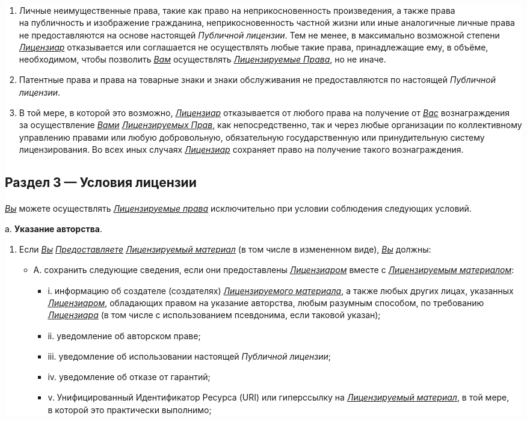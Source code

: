 1.	<a name="section-2b1-ru"></a>Личные неимущественные права, такие как право на&nbsp;неприкосновенность произведения, а&nbsp;также права на&nbsp;публичность и&nbsp;изображение гражданина, неприкосновенность частной жизни или иные аналогичные личные права не&nbsp;предоставляются на&nbsp;основе настоящей *Публичной лицензии*.
	Тем не&nbsp;менее, в&nbsp;максимально возможной степени [*Лицензиар*](#section-1h-ru) отказывается или соглашается не&nbsp;осуществлять любые такие права, принадлежащие ему, в&nbsp;объёме, необходимом, чтобы позволить [*Вам*](#section-1k-ru) осуществлять [*Лицензируемые Права*](#section-1g-ru), но&nbsp;не&nbsp;иначе.

2.	<a name="section-2b2-ru"></a>Патентные права и&nbsp;права на&nbsp;товарные знаки и&nbsp;знаки обслуживания не&nbsp;предоставляются по&nbsp;настоящей *Публичной лицензии*.

3.	<a name="section-2b3-ru"></a>В&nbsp;той мере, в&nbsp;которой это возможно, [*Лицензиар*](#section-1h-ru) отказывается от&nbsp;любого права на&nbsp;получение от&nbsp;[*Вас*](#section-1k-ru) вознаграждения за&nbsp;осуществление [*Вами*](#section-1k-ru) [*Лицензируемых Прав*](#section-1g-ru), как непосредственно, так и&nbsp;через любые организации по&nbsp;коллективному управлению правами или любую добровольную, обязательную государственную или принудительную систему лицензирования.
	Во&nbsp;всех иных случаях [*Лицензиар*](#section-1h-ru) сохраняет право на&nbsp;получение такого вознаграждения.

<a name="section-3-ru"></a>
## Раздел&nbsp;3&nbsp;— Условия лицензии

[*Вы*](#section-1k-ru)&nbsp;можете осуществлять [*Лицензируемые права*](#section-1g-ru) исключительно при условии соблюдения следующих условий.

<a name="section-3a-ru"></a>a.
**Указание авторства**.

1.	<a name="section-3a1-ru"></a>Если [*Вы*](#section-1k-ru)&nbsp;[*Предоставляете*](#section-1i-ru) [*Лицензируемый материал*](#section-1f-ru) (в&nbsp;том числе в&nbsp;измененном виде), [*Вы*](#section-1k-ru)&nbsp;должны:

	*	<a name="section-3a1A-ru"></a>A.
		сохранить следующие сведения, если они предоставлены [*Лицензиаром*](#section-1h-ru) вместе с&nbsp;[*Лицензируемым материалом*](#section-1f-ru):

		*	<a name="section-3a1Ai-ru"></a>i.
			информацию об&nbsp;создателе (создателях) [*Лицензируемого материала*](#section-1f-ru), а&nbsp;также любых других лицах, указанных [*Лицензиаром*](#section-1h-ru), обладающих правом на&nbsp;указание авторства, любым разумным способом, по&nbsp;требованию [*Лицензиара*](#section-1h-ru) (в&nbsp;том числе с&nbsp;использованием псевдонима, если таковой указан);

		*	<a name="section-3a1Aii-ru"></a>ii.
			уведомление об&nbsp;авторском праве;

		*	<a name="section-3a1Aiii-ru"></a>iii.
			уведомление об&nbsp;использовании настоящей *Публичной лицензии*;

		*	<a name="section-3a1Aiv-ru"></a>iv.
			уведомление об&nbsp;отказе от&nbsp;гарантий;

		*	<a name="section-3a1Av-ru"></a>v.
			Унифицированный Идентификатор Ресурса&nbsp;(URI) или гиперссылку на&nbsp;[*Лицензируемый материал*](#section-1f-ru), в&nbsp;той мере, в&nbsp;которой это практически выполнимо;
